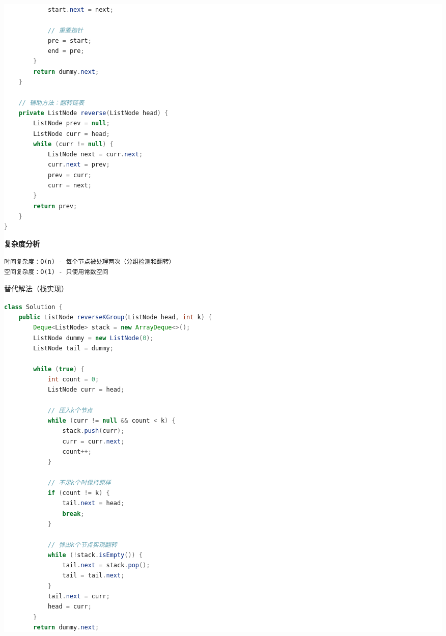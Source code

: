 ```java
            start.next = next;
            
            // 重置指针
            pre = start;
            end = pre;
        }
        return dummy.next;
    }

    // 辅助方法：翻转链表
    private ListNode reverse(ListNode head) {
        ListNode prev = null;
        ListNode curr = head;
        while (curr != null) {
            ListNode next = curr.next;
            curr.next = prev;
            prev = curr;
            curr = next;
        }
        return prev;
    }
}
```

**复杂度分析**
```markdown
时间复杂度：O(n) - 每个节点被处理两次（分组检测和翻转）
空间复杂度：O(1) - 只使用常数空间
```

替代解法（栈实现）

```java
class Solution {
    public ListNode reverseKGroup(ListNode head, int k) {
        Deque<ListNode> stack = new ArrayDeque<>();
        ListNode dummy = new ListNode(0);
        ListNode tail = dummy;
        
        while (true) {
            int count = 0;
            ListNode curr = head;
            
            // 压入k个节点
            while (curr != null && count < k) {
                stack.push(curr);
                curr = curr.next;
                count++;
            }
            
            // 不足k个时保持原样
            if (count != k) {
                tail.next = head;
                break;
            }
            
            // 弹出k个节点实现翻转
            while (!stack.isEmpty()) {
                tail.next = stack.pop();
                tail = tail.next;
            }
            tail.next = curr;
            head = curr;
        }
        return dummy.next;
```